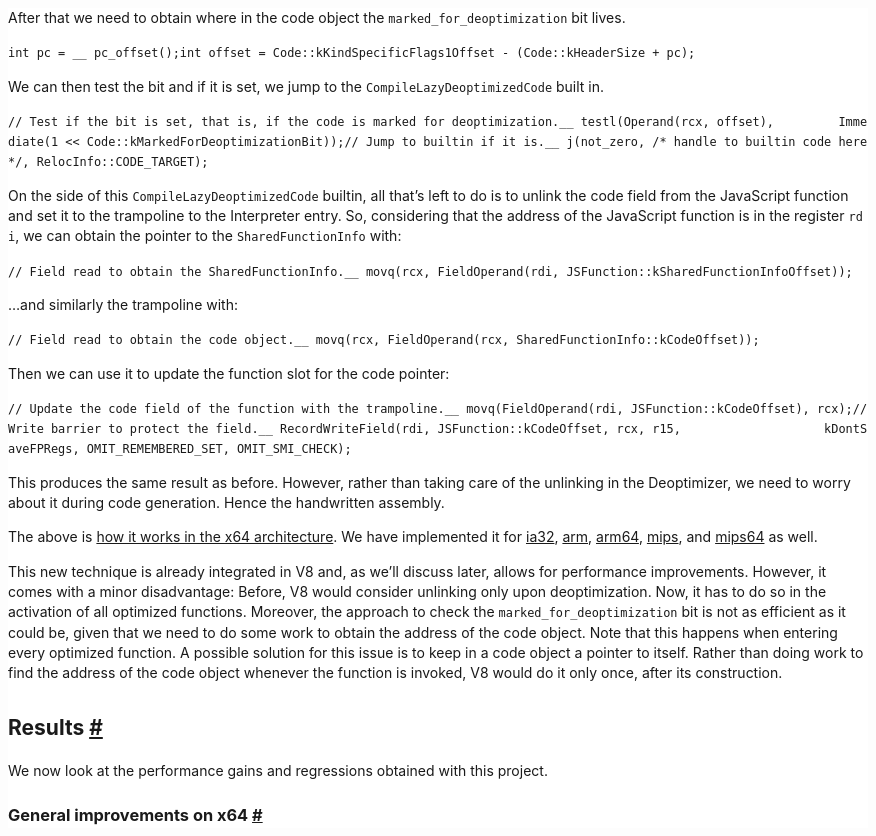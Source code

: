After that we need to obtain where in the code object the `marked_for_deoptimization` bit lives.

    int pc = __ pc_offset();int offset = Code::kKindSpecificFlags1Offset - (Code::kHeaderSize + pc);

We can then test the bit and if it is set, we jump to the `CompileLazyDeoptimizedCode` built in.

    // Test if the bit is set, that is, if the code is marked for deoptimization.__ testl(Operand(rcx, offset),         Immediate(1 << Code::kMarkedForDeoptimizationBit));// Jump to builtin if it is.__ j(not_zero, /* handle to builtin code here */, RelocInfo::CODE_TARGET);

On the side of this `CompileLazyDeoptimizedCode` builtin, all that’s left to do is to unlink the code field from the JavaScript function and set it to the trampoline to the Interpreter entry. So, considering that the address of the JavaScript function is in the register `rdi`, we can obtain the pointer to the `SharedFunctionInfo` with:

    // Field read to obtain the SharedFunctionInfo.__ movq(rcx, FieldOperand(rdi, JSFunction::kSharedFunctionInfoOffset));

…and similarly the trampoline with:

    // Field read to obtain the code object.__ movq(rcx, FieldOperand(rcx, SharedFunctionInfo::kCodeOffset));

Then we can use it to update the function slot for the code pointer:

    // Update the code field of the function with the trampoline.__ movq(FieldOperand(rdi, JSFunction::kCodeOffset), rcx);// Write barrier to protect the field.__ RecordWriteField(rdi, JSFunction::kCodeOffset, rcx, r15,                    kDontSaveFPRegs, OMIT_REMEMBERED_SET, OMIT_SMI_CHECK);

This produces the same result as before. However, rather than taking care of the unlinking in the Deoptimizer, we need to worry about it during code generation. Hence the handwritten assembly.

The above is [how it works in the x64 architecture](https://github.com/v8/v8/commit/f0acede9bb05155c25ee87e81b4b587e8a76f690#diff-0920a0f56f95b36cdd43120466ec7ccd). We have implemented it for [ia32](https://github.com/v8/v8/commit/f0acede9bb05155c25ee87e81b4b587e8a76f690#diff-10985b50f31627688e9399a768d9ec21), [arm](https://github.com/v8/v8/commit/f0acede9bb05155c25ee87e81b4b587e8a76f690#diff-0f5515e80dd0139244a4ae48ce56a139), [arm64](https://github.com/v8/v8/commit/f0acede9bb05155c25ee87e81b4b587e8a76f690#diff-1bbe32f45000ec9157f4997a6c95f1b1), [mips](https://github.com/v8/v8/commit/f0acede9bb05155c25ee87e81b4b587e8a76f690#diff-73f690ee13a5465909ae9fc1a70d8c41), and [mips64](https://github.com/v8/v8/commit/f0acede9bb05155c25ee87e81b4b587e8a76f690#diff-b1de25cbfd2d02b81962797bfdf807df) as well.

This new technique is already integrated in V8 and, as we’ll discuss later, allows for performance improvements. However, it comes with a minor disadvantage: Before, V8 would consider unlinking only upon deoptimization. Now, it has to do so in the activation of all optimized functions. Moreover, the approach to check the `marked_for_deoptimization` bit is not as efficient as it could be, given that we need to do some work to obtain the address of the code object. Note that this happens when entering every optimized function. A possible solution for this issue is to keep in a code object a pointer to itself. Rather than doing work to find the address of the code object whenever the function is invoked, V8 would do it only once, after its construction.

Results [#](#results)
---------------------

We now look at the performance gains and regressions obtained with this project.

### General improvements on x64 [#](#general-improvements-on-x64)
